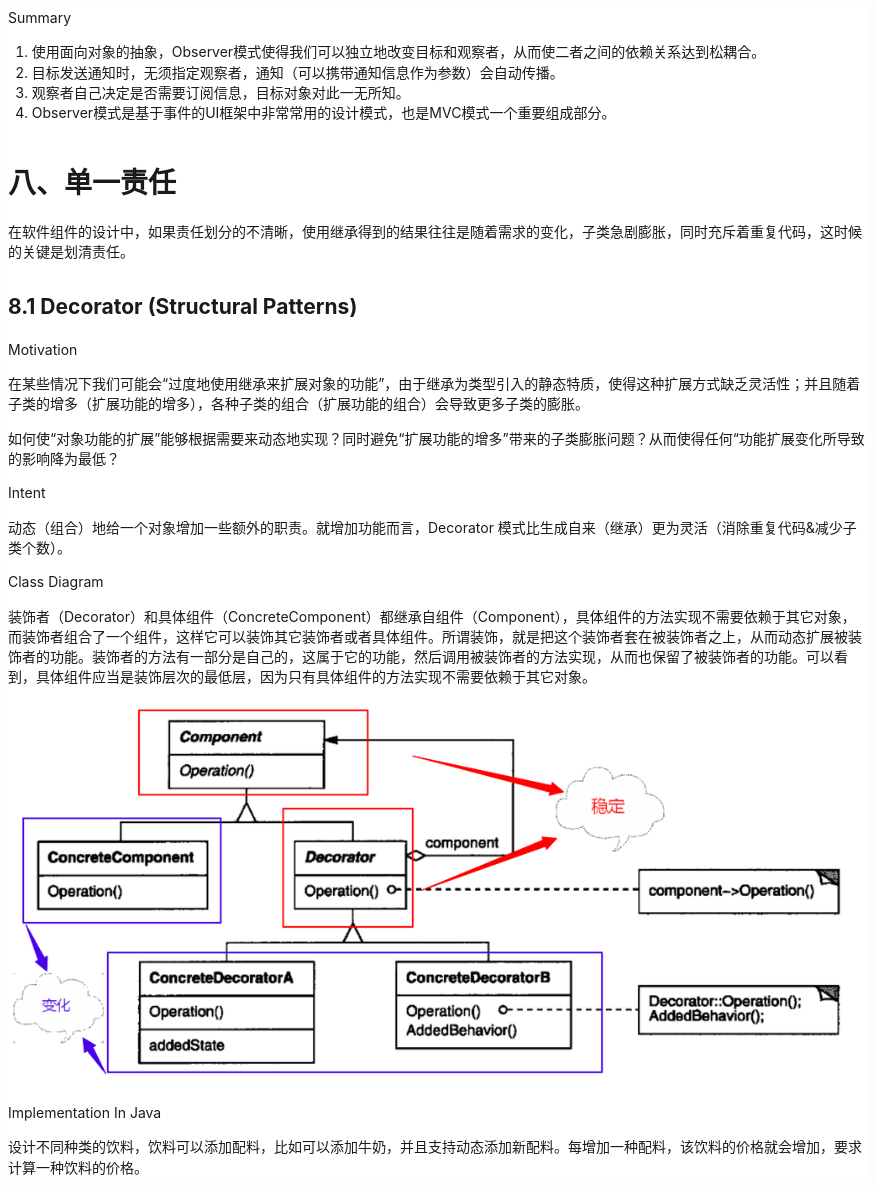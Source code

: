 Summary

1. 使用面向对象的抽象，Observer模式使得我们可以独立地改变目标和观察者，从而使二者之间的依赖关系达到松耦合。
2. 目标发送通知时，无须指定观察者，通知（可以携带通知信息作为参数）会自动传播。
3. 观察者自己决定是否需要订阅信息，目标对象对此一无所知。
4. Observer模式是基于事件的UI框架中非常常用的设计模式，也是MVC模式一个重要组成部分。

# 八、单一责任

在软件组件的设计中，如果责任划分的不清晰，使用继承得到的结果往往是随着需求的变化，子类急剧膨胀，同时充斥着重复代码，这时候的关键是划清责任。

## 8.1 Decorator (Structural Patterns)

Motivation

在某些情况下我们可能会“过度地使用继承来扩展对象的功能”，由于继承为类型引入的静态特质，使得这种扩展方式缺乏灵活性；并且随着子类的增多（扩展功能的增多），各种子类的组合（扩展功能的组合）会导致更多子类的膨胀。

如何使“对象功能的扩展”能够根据需要来动态地实现？同时避免“扩展功能的增多”带来的子类膨胀问题？从而使得任何“功能扩展变化所导致的影响降为最低？

Intent

动态（组合）地给一个对象增加一些额外的职责。就增加功能而言，Decorator 模式比生成自来（继承）更为灵活（消除重复代码&减少子类个数）。

Class Diagram

装饰者（Decorator）和具体组件（ConcreteComponent）都继承自组件（Component），具体组件的方法实现不需要依赖于其它对象，而装饰者组合了一个组件，这样它可以装饰其它装饰者或者具体组件。所谓装饰，就是把这个装饰者套在被装饰者之上，从而动态扩展被装饰者的功能。装饰者的方法有一部分是自己的，这属于它的功能，然后调用被装饰者的方法实现，从而也保留了被装饰者的功能。可以看到，具体组件应当是装饰层次的最低层，因为只有具体组件的方法实现不需要依赖于其它对象。

![](pics\Decorator.png)

Implementation In Java

设计不同种类的饮料，饮料可以添加配料，比如可以添加牛奶，并且支持动态添加新配料。每增加一种配料，该饮料的价格就会增加，要求计算一种饮料的价格。
